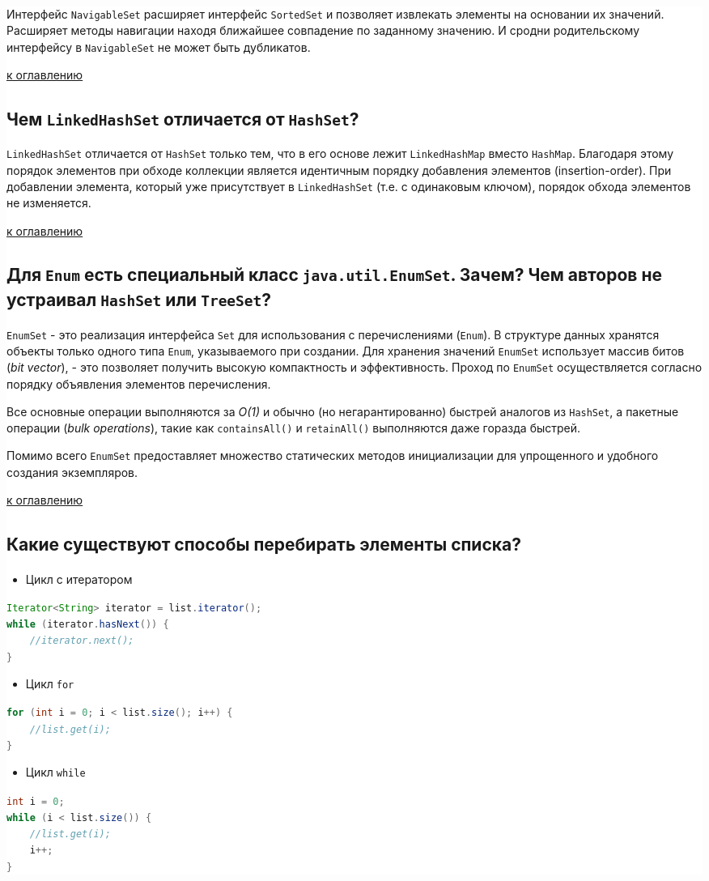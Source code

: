 Интерфейс `NavigableSet` расширяет интерфейс `SortedSet` и позволяет извлекать элементы на основании их значений. 
Расширяет методы навигации находя ближайшее совпадение по заданному значению. И сродни родительскому интерфейсу в `NavigableSet` не может быть дубликатов.

[к оглавлению](#java-collections-framework)

## Чем `LinkedHashSet` отличается от `HashSet`?
`LinkedHashSet` отличается от `HashSet` только тем, что в его основе лежит `LinkedHashMap` вместо `HashMap`. Благодаря этому порядок элементов при обходе коллекции является идентичным порядку добавления элементов (insertion-order). При добавлении элемента, который уже присутствует в `LinkedHashSet` (т.е. с одинаковым ключом), порядок обхода элементов не изменяется.

[к оглавлению](#java-collections-framework)

## Для `Enum` есть специальный класс `java.util.EnumSet`. Зачем? Чем авторов не устраивал `HashSet` или `TreeSet`?
`EnumSet` - это реализация интерфейса `Set` для использования с перечислениями (`Enum`). В структуре данных хранятся объекты только одного типа `Enum`, указываемого при создании. Для хранения значений `EnumSet` использует массив битов (_bit vector_), - это позволяет получить высокую компактность и эффективность. Проход по `EnumSet` осуществляется согласно порядку объявления элементов перечисления. 

Все основные операции выполняются за _O(1)_ и обычно (но негарантированно) быстрей аналогов из `HashSet`, а пакетные операции (_bulk operations_), такие как `containsAll()` и `retainAll()` выполняются даже горазда быстрей. 

Помимо всего `EnumSet` предоставляет множество статических методов инициализации для упрощенного и удобного создания экземпляров.

[к оглавлению](#java-collections-framework)

## Какие существуют способы перебирать элементы списка?
+ Цикл с итератором

```java
Iterator<String> iterator = list.iterator();
while (iterator.hasNext()) {
    //iterator.next();
}
```

+ Цикл `for`

```java
for (int i = 0; i < list.size(); i++) {
    //list.get(i);
}
```

+ Цикл `while`

```java
int i = 0;
while (i < list.size()) {
	//list.get(i);
	i++;
}
```
